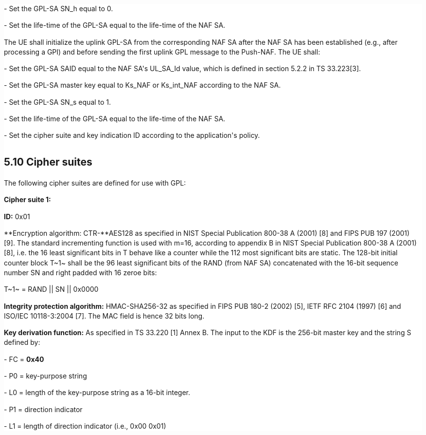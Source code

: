 \- Set the GPL-SA SN\_h equal to 0.

\- Set the life-time of the GPL-SA equal to the life-time of the NAF SA.

The UE shall initialize the uplink GPL-SA from the corresponding NAF SA
after the NAF SA has been established (e.g., after processing a GPI) and
before sending the first uplink GPL message to the Push-NAF. The UE
shall:

\- Set the GPL-SA SAID equal to the NAF SA\'s UL\_SA\_Id value, which is
defined in section 5.2.2 in TS 33.223\[3\].

\- Set the GPL-SA master key equal to Ks\_NAF or Ks\_int\_NAF according
to the NAF SA.

\- Set the GPL-SA SN\_s equal to 1.

\- Set the life-time of the GPL-SA equal to the life-time of the NAF SA.

\- Set the cipher suite and key indication ID according to the
application\'s policy.

5.10 Cipher suites
------------------

The following cipher suites are defined for use with GPL:

**Cipher suite 1:**

**ID:** 0x01

**Encryption algorithm: CTR-**AES128 as specified in NIST Special
Publication 800-38 A (2001) \[8\] and FIPS PUB 197 (2001) \[9\]. The
standard incrementing function is used with m=16, according to appendix
B in NIST Special Publication 800-38 A (2001) \[8\], i.e. the 16 least
significant bits in T behave like a counter while the 112 most
significant bits are static. The 128-bit initial counter block T~1~
shall be the 96 least significant bits of the RAND (from NAF SA)
concatenated with the 16-bit sequence number SN and right padded with 16
zeroe bits:

T~1~ = RAND \|\| SN \|\| 0x0000

**Integrity protection algorithm:** HMAC-SHA256-32 as specified in FIPS
PUB 180-2 (2002) \[5\], IETF RFC 2104 (1997) \[6\] and ISO/IEC
10118-3:2004 \[7\]. The MAC field is hence 32 bits long.

**Key derivation function:** As specified in TS 33.220 \[1\] Annex B.
The input to the KDF is the 256-bit master key and the string S defined
by:

\- FC = **0x40**

\- P0 = key-purpose string

\- L0 = length of the key-purpose string as a 16-bit integer.

\- P1 = direction indicator

\- L1 = length of direction indicator (i.e., 0x00 0x01)

